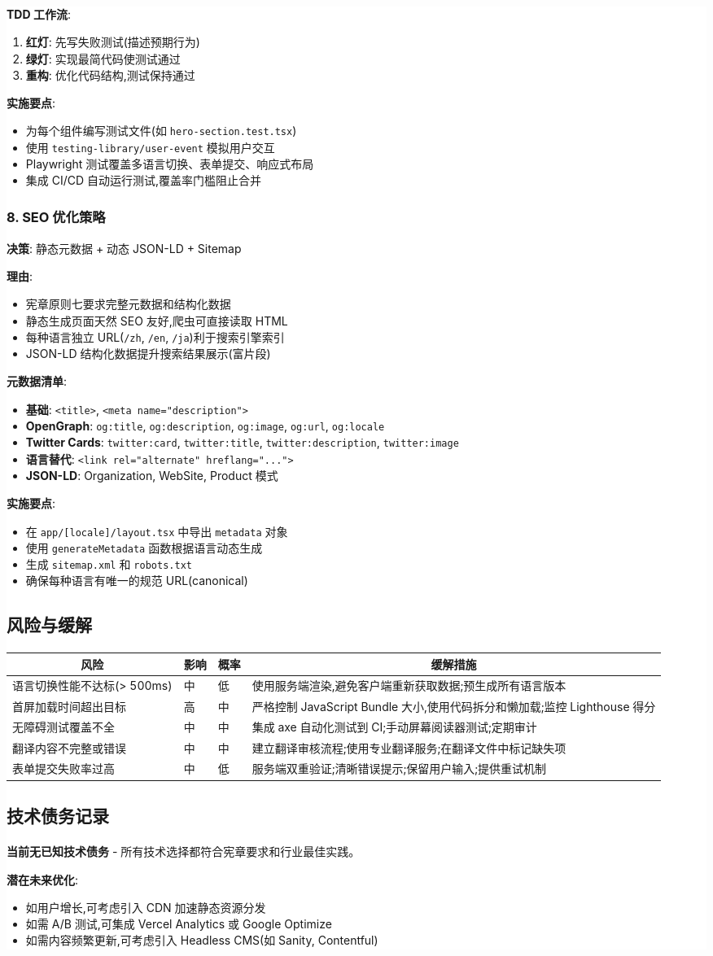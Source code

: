 **TDD 工作流**:
1. **红灯**: 先写失败测试(描述预期行为)
2. **绿灯**: 实现最简代码使测试通过
3. **重构**: 优化代码结构,测试保持通过

**实施要点**:
- 为每个组件编写测试文件(如 `hero-section.test.tsx`)
- 使用 `testing-library/user-event` 模拟用户交互
- Playwright 测试覆盖多语言切换、表单提交、响应式布局
- 集成 CI/CD 自动运行测试,覆盖率门槛阻止合并

### 8. SEO 优化策略

**决策**: 静态元数据 + 动态 JSON-LD + Sitemap

**理由**:
- 宪章原则七要求完整元数据和结构化数据
- 静态生成页面天然 SEO 友好,爬虫可直接读取 HTML
- 每种语言独立 URL(`/zh`, `/en`, `/ja`)利于搜索引擎索引
- JSON-LD 结构化数据提升搜索结果展示(富片段)

**元数据清单**:
- **基础**: `<title>`, `<meta name="description">`
- **OpenGraph**: `og:title`, `og:description`, `og:image`, `og:url`, `og:locale`
- **Twitter Cards**: `twitter:card`, `twitter:title`, `twitter:description`, `twitter:image`
- **语言替代**: `<link rel="alternate" hreflang="...">`
- **JSON-LD**: Organization, WebSite, Product 模式

**实施要点**:
- 在 `app/[locale]/layout.tsx` 中导出 `metadata` 对象
- 使用 `generateMetadata` 函数根据语言动态生成
- 生成 `sitemap.xml` 和 `robots.txt`
- 确保每种语言有唯一的规范 URL(canonical)

## 风险与缓解

| 风险 | 影响 | 概率 | 缓解措施 |
|------|------|------|----------|
| 语言切换性能不达标(> 500ms) | 中 | 低 | 使用服务端渲染,避免客户端重新获取数据;预生成所有语言版本 |
| 首屏加载时间超出目标 | 高 | 中 | 严格控制 JavaScript Bundle 大小,使用代码拆分和懒加载;监控 Lighthouse 得分 |
| 无障碍测试覆盖不全 | 中 | 中 | 集成 axe 自动化测试到 CI;手动屏幕阅读器测试;定期审计 |
| 翻译内容不完整或错误 | 中 | 中 | 建立翻译审核流程;使用专业翻译服务;在翻译文件中标记缺失项 |
| 表单提交失败率过高 | 中 | 低 | 服务端双重验证;清晰错误提示;保留用户输入;提供重试机制 |

## 技术债务记录

**当前无已知技术债务** - 所有技术选择都符合宪章要求和行业最佳实践。

**潜在未来优化**:
- 如用户增长,可考虑引入 CDN 加速静态资源分发
- 如需 A/B 测试,可集成 Vercel Analytics 或 Google Optimize
- 如需内容频繁更新,可考虑引入 Headless CMS(如 Sanity, Contentful)
